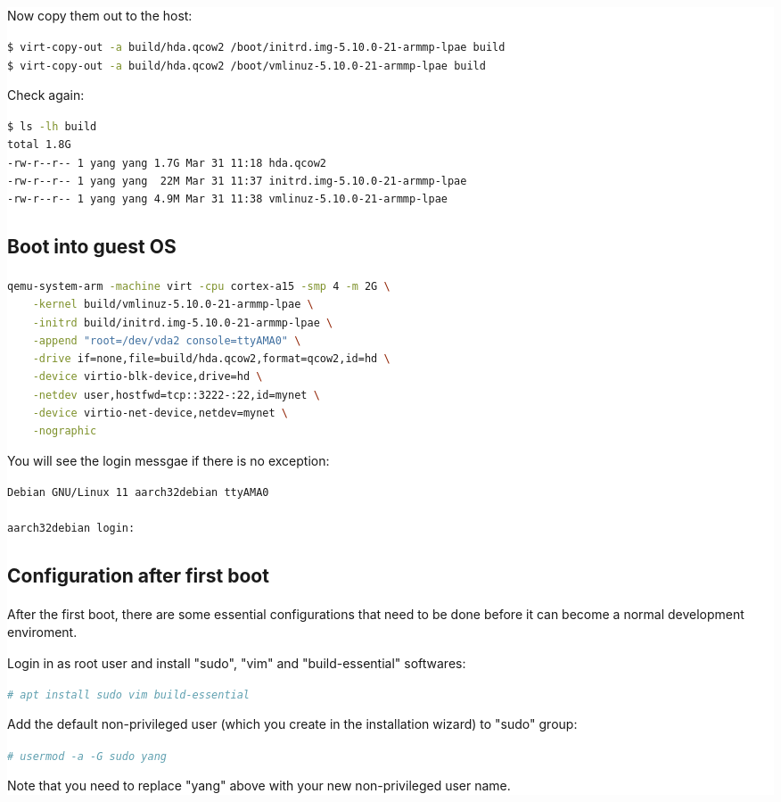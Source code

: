 Now copy them out to the host:

```bash
$ virt-copy-out -a build/hda.qcow2 /boot/initrd.img-5.10.0-21-armmp-lpae build
$ virt-copy-out -a build/hda.qcow2 /boot/vmlinuz-5.10.0-21-armmp-lpae build
```

Check again:

```bash
$ ls -lh build
total 1.8G
-rw-r--r-- 1 yang yang 1.7G Mar 31 11:18 hda.qcow2
-rw-r--r-- 1 yang yang  22M Mar 31 11:37 initrd.img-5.10.0-21-armmp-lpae
-rw-r--r-- 1 yang yang 4.9M Mar 31 11:38 vmlinuz-5.10.0-21-armmp-lpae
```

## Boot into guest OS

```bash
qemu-system-arm -machine virt -cpu cortex-a15 -smp 4 -m 2G \
    -kernel build/vmlinuz-5.10.0-21-armmp-lpae \
    -initrd build/initrd.img-5.10.0-21-armmp-lpae \
    -append "root=/dev/vda2 console=ttyAMA0" \
    -drive if=none,file=build/hda.qcow2,format=qcow2,id=hd \
    -device virtio-blk-device,drive=hd \
    -netdev user,hostfwd=tcp::3222-:22,id=mynet \
    -device virtio-net-device,netdev=mynet \
    -nographic
```

You will see the login messgae if there is no exception:

```text
Debian GNU/Linux 11 aarch32debian ttyAMA0

aarch32debian login:
```

## Configuration after first boot

After the first boot, there are some essential configurations that need to be done before it can become a normal development enviroment.

Login in as root user and install "sudo", "vim" and "build-essential" softwares:

```bash
# apt install sudo vim build-essential
```

Add the default non-privileged user (which you create in the installation wizard) to "sudo" group:

```bash
# usermod -a -G sudo yang
```

Note that you need to replace "yang" above with your new non-privileged user name.

